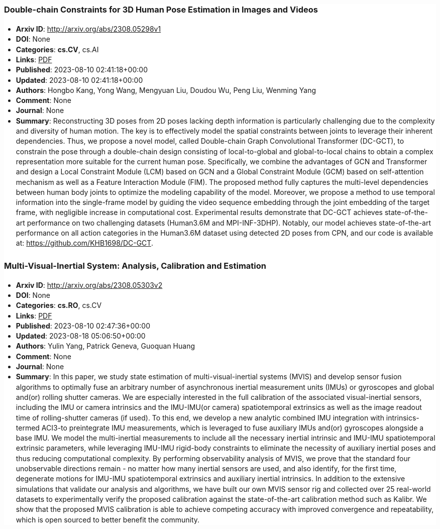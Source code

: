 

### Double-chain Constraints for 3D Human Pose Estimation in Images and Videos
- **Arxiv ID**: http://arxiv.org/abs/2308.05298v1
- **DOI**: None
- **Categories**: **cs.CV**, cs.AI
- **Links**: [PDF](http://arxiv.org/pdf/2308.05298v1)
- **Published**: 2023-08-10 02:41:18+00:00
- **Updated**: 2023-08-10 02:41:18+00:00
- **Authors**: Hongbo Kang, Yong Wang, Mengyuan Liu, Doudou Wu, Peng Liu, Wenming Yang
- **Comment**: None
- **Journal**: None
- **Summary**: Reconstructing 3D poses from 2D poses lacking depth information is particularly challenging due to the complexity and diversity of human motion. The key is to effectively model the spatial constraints between joints to leverage their inherent dependencies. Thus, we propose a novel model, called Double-chain Graph Convolutional Transformer (DC-GCT), to constrain the pose through a double-chain design consisting of local-to-global and global-to-local chains to obtain a complex representation more suitable for the current human pose. Specifically, we combine the advantages of GCN and Transformer and design a Local Constraint Module (LCM) based on GCN and a Global Constraint Module (GCM) based on self-attention mechanism as well as a Feature Interaction Module (FIM). The proposed method fully captures the multi-level dependencies between human body joints to optimize the modeling capability of the model. Moreover, we propose a method to use temporal information into the single-frame model by guiding the video sequence embedding through the joint embedding of the target frame, with negligible increase in computational cost. Experimental results demonstrate that DC-GCT achieves state-of-the-art performance on two challenging datasets (Human3.6M and MPI-INF-3DHP). Notably, our model achieves state-of-the-art performance on all action categories in the Human3.6M dataset using detected 2D poses from CPN, and our code is available at: https://github.com/KHB1698/DC-GCT.



### Multi-Visual-Inertial System: Analysis, Calibration and Estimation
- **Arxiv ID**: http://arxiv.org/abs/2308.05303v2
- **DOI**: None
- **Categories**: **cs.RO**, cs.CV
- **Links**: [PDF](http://arxiv.org/pdf/2308.05303v2)
- **Published**: 2023-08-10 02:47:36+00:00
- **Updated**: 2023-08-18 05:06:50+00:00
- **Authors**: Yulin Yang, Patrick Geneva, Guoquan Huang
- **Comment**: None
- **Journal**: None
- **Summary**: In this paper, we study state estimation of multi-visual-inertial systems (MVIS) and develop sensor fusion algorithms to optimally fuse an arbitrary number of asynchronous inertial measurement units (IMUs) or gyroscopes and global and(or) rolling shutter cameras. We are especially interested in the full calibration of the associated visual-inertial sensors, including the IMU or camera intrinsics and the IMU-IMU(or camera) spatiotemporal extrinsics as well as the image readout time of rolling-shutter cameras (if used). To this end, we develop a new analytic combined IMU integration with intrinsics-termed ACI3-to preintegrate IMU measurements, which is leveraged to fuse auxiliary IMUs and(or) gyroscopes alongside a base IMU. We model the multi-inertial measurements to include all the necessary inertial intrinsic and IMU-IMU spatiotemporal extrinsic parameters, while leveraging IMU-IMU rigid-body constraints to eliminate the necessity of auxiliary inertial poses and thus reducing computational complexity. By performing observability analysis of MVIS, we prove that the standard four unobservable directions remain - no matter how many inertial sensors are used, and also identify, for the first time, degenerate motions for IMU-IMU spatiotemporal extrinsics and auxiliary inertial intrinsics. In addition to the extensive simulations that validate our analysis and algorithms, we have built our own MVIS sensor rig and collected over 25 real-world datasets to experimentally verify the proposed calibration against the state-of-the-art calibration method such as Kalibr. We show that the proposed MVIS calibration is able to achieve competing accuracy with improved convergence and repeatability, which is open sourced to better benefit the community.
